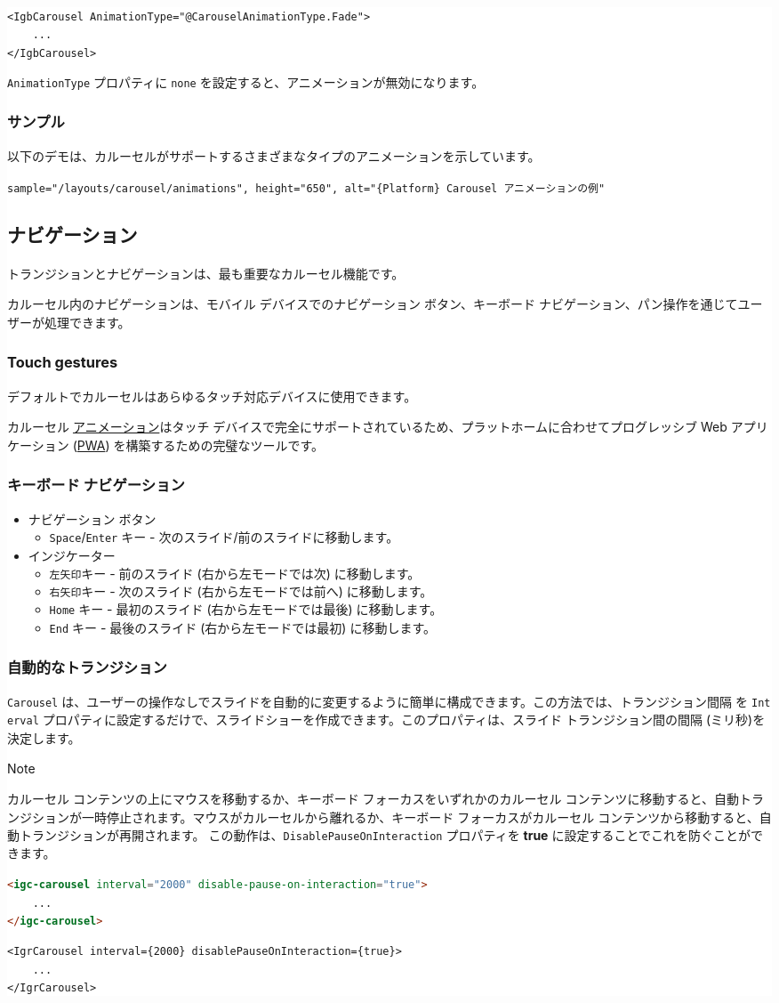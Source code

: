 ```razor
<IgbCarousel AnimationType="@CarouselAnimationType.Fade">
    ...
</IgbCarousel>
```

`AnimationType` プロパティに `none` を設定すると、アニメーションが無効になります。

### サンプル

以下のデモは、カルーセルがサポートするさまざまなタイプのアニメーションを示しています。

`sample="/layouts/carousel/animations", height="650", alt="{Platform} Carousel アニメーションの例"`


## ナビゲーション

トランジションとナビゲーションは、最も重要なカルーセル機能です。

カルーセル内のナビゲーションは、モバイル デバイスでのナビゲーション ボタン、キーボード ナビゲーション、パン操作を通じてユーザーが処理できます。

### Touch gestures

デフォルトでカルーセルはあらゆるタッチ対応デバイスに使用できます。

カルーセル [アニメーション](carousel.md#アニメーション)はタッチ デバイスで完全にサポートされているため、プラットホームに合わせてプログレッシブ Web アプリケーション ([PWA](https://developer.mozilla.org/ja/docs/Web/Progressive_web_apps)) を構築するための完璧なツールです。

### キーボード ナビゲーション

* ナビゲーション ボタン
    * `Space`/`Enter` キー - 次のスライド/前のスライドに移動します。
* インジケーター
    * `左矢印`キー - 前のスライド (右から左モードでは次) に移動します。
    * `右矢印`キー - 次のスライド  (右から左モードでは前へ) に移動します。
    * `Home` キー - 最初のスライド (右から左モードでは最後) に移動します。
    * `End` キー - 最後のスライド (右から左モードでは最初) に移動します。

### 自動的なトランジション

`Carousel` は、ユーザーの操作なしでスライドを自動的に変更するように簡単に構成できます。この方法では、トランジション間隔 を `Interval` プロパティに設定するだけで、スライドショーを作成できます。このプロパティは、スライド トランジション間の間隔 (ミリ秒)を決定します。

>[!NOTE]
>カルーセル コンテンツの上にマウスを移動するか、キーボード フォーカスをいずれかのカルーセル コンテンツに移動すると、自動トランジションが一時停止されます。マウスがカルーセルから離れるか、キーボード フォーカスがカルーセル コンテンツから移動すると、自動トランジションが再開されます。
この動作は、`DisablePauseOnInteraction` プロパティを **true** に設定することでこれを防ぐことができます。

```html
<igc-carousel interval="2000" disable-pause-on-interaction="true">
    ...
</igc-carousel>
```

```tsx
<IgrCarousel interval={2000} disablePauseOnInteraction={true}>
    ...
</IgrCarousel>
```
